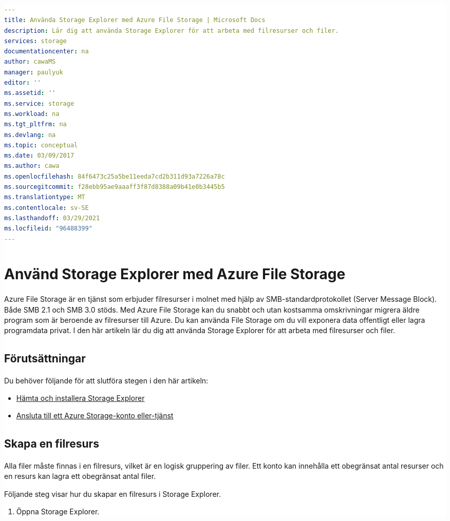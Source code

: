 ```yaml
---
title: Använda Storage Explorer med Azure File Storage | Microsoft Docs
description: Lär dig att använda Storage Explorer för att arbeta med filresurser och filer.
services: storage
documentationcenter: na
author: cawaMS
manager: paulyuk
editor: ''
ms.assetid: ''
ms.service: storage
ms.workload: na
ms.tgt_pltfrm: na
ms.devlang: na
ms.topic: conceptual
ms.date: 03/09/2017
ms.author: cawa
ms.openlocfilehash: 84f6473c25a5be11eeda7cd2b311d93a7226a78c
ms.sourcegitcommit: f28ebb95ae9aaaff3f87d8388a09b41e0b3445b5
ms.translationtype: MT
ms.contentlocale: sv-SE
ms.lasthandoff: 03/29/2021
ms.locfileid: "96488399"
---
```

# <a name="using-storage-explorer-with-azure-file-storage"></a>Använd Storage Explorer med Azure File Storage

Azure File Storage är en tjänst som erbjuder filresurser i molnet med hjälp av SMB-standardprotokollet (Server Message Block). Både SMB 2.1 och SMB 3.0 stöds. Med Azure File Storage kan du snabbt och utan kostsamma omskrivningar migrera äldre program som är beroende av filresurser till Azure. Du kan använda File Storage om du vill exponera data offentligt eller lagra programdata privat. I den här artikeln lär du dig att använda Storage Explorer för att arbeta med filresurser och filer.

## <a name="prerequisites"></a>Förutsättningar

Du behöver följande för att slutföra stegen i den här artikeln:

- [Hämta och installera Storage Explorer](https://www.storageexplorer.com/)

- [Ansluta till ett Azure Storage-konto eller-tjänst](./vs-azure-tools-storage-manage-with-storage-explorer.md#connect-to-a-storage-account-or-service)

## <a name="create-a-file-share"></a>Skapa en filresurs

Alla filer måste finnas i en filresurs, vilket är en logisk gruppering av filer. Ett konto kan innehålla ett obegränsat antal resurser och en resurs kan lagra ett obegränsat antal filer.

Följande steg visar hur du skapar en filresurs i Storage Explorer.

1. Öppna Storage Explorer.
